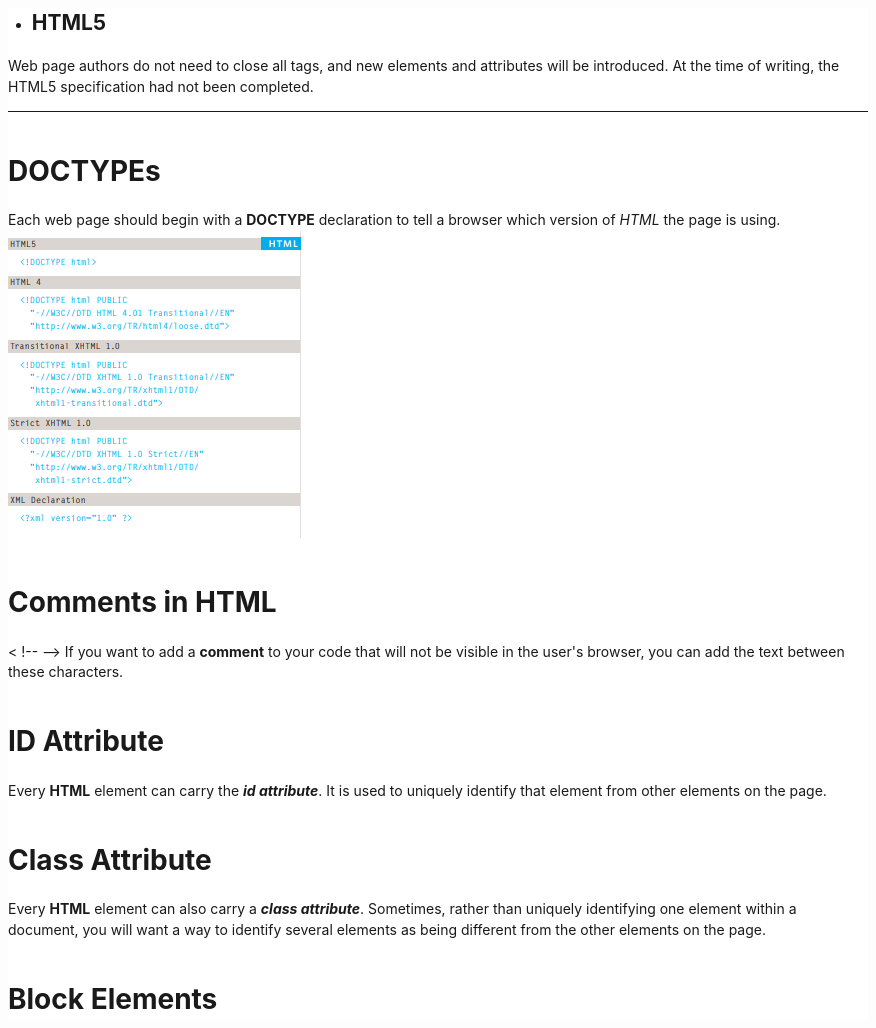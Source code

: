 * ## HTML5
Web page authors do
not need to close all tags, and
new elements and attributes will
be introduced. At the time of
writing, the HTML5 specification
had not been completed.

------

# DOCTYPEs
Each web page should begin with a
**DOCTYPE** declaration to tell a
browser which version of *HTML*
the page is using.
![doctypes](images/doctype.png)

# Comments in HTML
 < !-- --> 
 If you want to add a **comment**
to your code that will not be
visible in the user's browser, you
can add the text between these
characters.

# ID Attribute 
Every **HTML** element can carry
the ***id attribute***. It is used to
uniquely identify that element
from other elements on the
page.
# Class Attribute
Every **HTML** element can
also carry a ***class attribute***.
Sometimes, rather than uniquely
identifying one element within
a document, you will want a
way to identify several elements
as being different from the
other elements on the page. 
# Block Elements